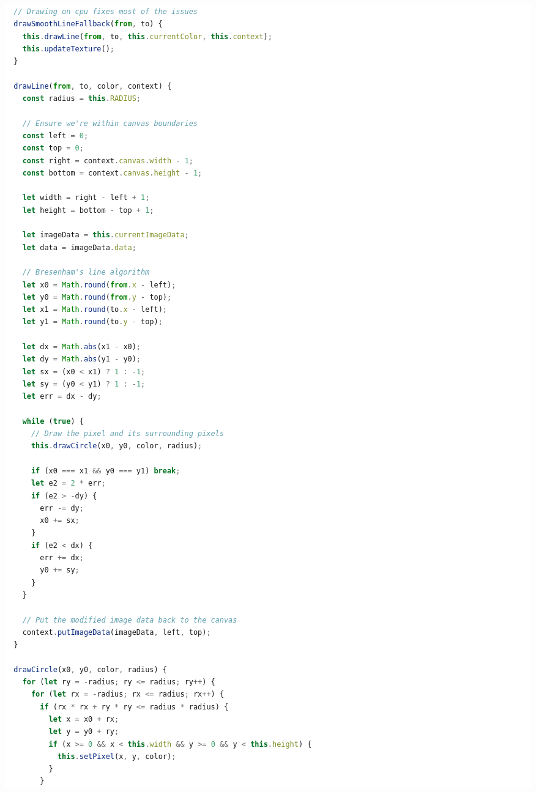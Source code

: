 ```javascript
  // Drawing on cpu fixes most of the issues
  drawSmoothLineFallback(from, to) {
    this.drawLine(from, to, this.currentColor, this.context);
    this.updateTexture();
  }

  drawLine(from, to, color, context) {
    const radius = this.RADIUS;

    // Ensure we're within canvas boundaries
    const left = 0;
    const top = 0;
    const right = context.canvas.width - 1;
    const bottom = context.canvas.height - 1;

    let width = right - left + 1;
    let height = bottom - top + 1;

    let imageData = this.currentImageData;
    let data = imageData.data;

    // Bresenham's line algorithm
    let x0 = Math.round(from.x - left);
    let y0 = Math.round(from.y - top);
    let x1 = Math.round(to.x - left);
    let y1 = Math.round(to.y - top);

    let dx = Math.abs(x1 - x0);
    let dy = Math.abs(y1 - y0);
    let sx = (x0 < x1) ? 1 : -1;
    let sy = (y0 < y1) ? 1 : -1;
    let err = dx - dy;

    while (true) {
      // Draw the pixel and its surrounding pixels
      this.drawCircle(x0, y0, color, radius);

      if (x0 === x1 && y0 === y1) break;
      let e2 = 2 * err;
      if (e2 > -dy) {
        err -= dy;
        x0 += sx;
      }
      if (e2 < dx) {
        err += dx;
        y0 += sy;
      }
    }

    // Put the modified image data back to the canvas
    context.putImageData(imageData, left, top);
  }

  drawCircle(x0, y0, color, radius) {
    for (let ry = -radius; ry <= radius; ry++) {
      for (let rx = -radius; rx <= radius; rx++) {
        if (rx * rx + ry * ry <= radius * radius) {
          let x = x0 + rx;
          let y = y0 + ry;
          if (x >= 0 && x < this.width && y >= 0 && y < this.height) {
            this.setPixel(x, y, color);
          }
        }
```
